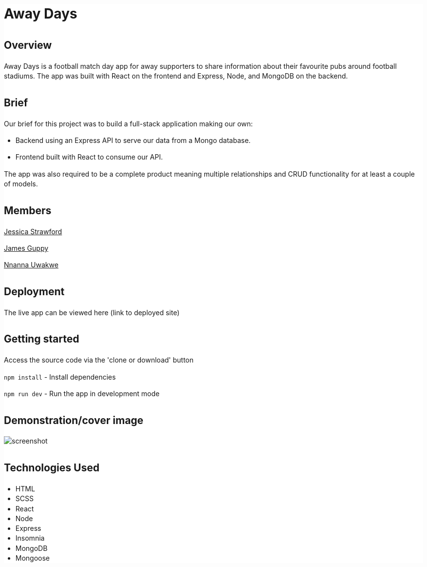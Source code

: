 # Away Days

## Overview

Away Days is a football match day app for away supporters to share information about their favourite pubs around football stadiums. The app was built with React on the frontend and Express, Node, and MongoDB on the backend.

## Brief

Our brief for this project was to build a full-stack application making our own:

-   Backend using an Express API to serve our data from a Mongo database.

-   Frontend built with React to consume our API.

The app was also required to be a complete product meaning multiple relationships and CRUD functionality for at least a couple of models.

## Members

[Jessica Strawford](https://github.com/jessicastrawford)

[James Guppy](https://github.com/jguppy92)

[Nnanna Uwakwe](https://github.com/Uwaks)

## Deployment

The live app can be viewed here (link to deployed site)

## Getting started

Access the source code via the 'clone or download' button

`npm install` - Install dependencies

`npm run dev` - Run the app in development mode

## Demonstration/cover image 

![screenshot](src/assets/screenshot.png)

## Technologies Used

- HTML
- SCSS
- React
- Node
- Express
- Insomnia
- MongoDB
- Mongoose
